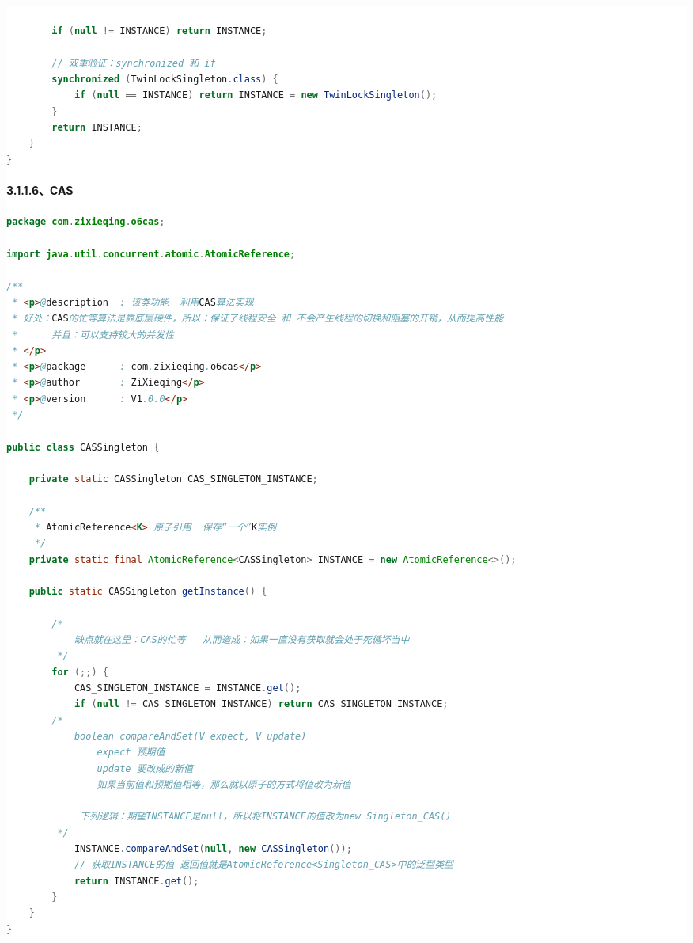 ```java

        if (null != INSTANCE) return INSTANCE;

        // 双重验证：synchronized 和 if
        synchronized (TwinLockSingleton.class) {
            if (null == INSTANCE) return INSTANCE = new TwinLockSingleton();
        }
        return INSTANCE;
    }
}

```





#### 3.1.1.6、CAS

```java
package com.zixieqing.o6cas;

import java.util.concurrent.atomic.AtomicReference;

/**
 * <p>@description  : 该类功能  利用CAS算法实现
 * 好处：CAS的忙等算法是靠底层硬件，所以：保证了线程安全 和 不会产生线程的切换和阻塞的开销，从而提高性能
 *      并且：可以支持较大的并发性
 * </p>
 * <p>@package      : com.zixieqing.o6cas</p>
 * <p>@author       : ZiXieqing</p>
 * <p>@version      : V1.0.0</p>
 */

public class CASSingleton {

    private static CASSingleton CAS_SINGLETON_INSTANCE;

    /**
     * AtomicReference<K> 原子引用  保存“一个”K实例
     */
    private static final AtomicReference<CASSingleton> INSTANCE = new AtomicReference<>();

    public static CASSingleton getInstance() {

        /*
            缺点就在这里：CAS的忙等   从而造成：如果一直没有获取就会处于死循坏当中
         */
        for (;;) {
            CAS_SINGLETON_INSTANCE = INSTANCE.get();
            if (null != CAS_SINGLETON_INSTANCE) return CAS_SINGLETON_INSTANCE;
        /*
            boolean compareAndSet(V expect, V update)
                expect 预期值
                update 要改成的新值
                如果当前值和预期值相等，那么就以原子的方式将值改为新值

             下列逻辑：期望INSTANCE是null，所以将INSTANCE的值改为new Singleton_CAS()
         */
            INSTANCE.compareAndSet(null, new CASSingleton());
            // 获取INSTANCE的值 返回值就是AtomicReference<Singleton_CAS>中的泛型类型
            return INSTANCE.get();
        }
    }
}
```